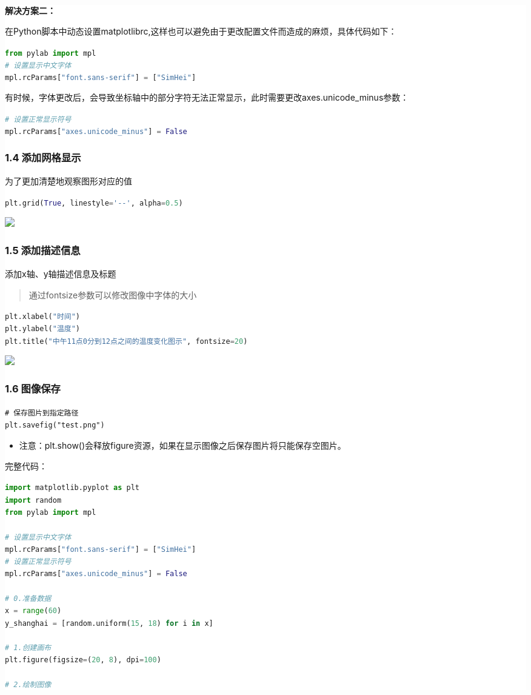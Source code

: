**解决方案二：**

在Python脚本中动态设置matplotlibrc,这样也可以避免由于更改配置文件而造成的麻烦，具体代码如下：

```python
from pylab import mpl
# 设置显示中文字体
mpl.rcParams["font.sans-serif"] = ["SimHei"]

```

有时候，字体更改后，会导致坐标轴中的部分字符无法正常显示，此时需要更改axes.unicode_minus参数：

```python
# 设置正常显示符号
mpl.rcParams["axes.unicode_minus"] = False
```

### 1.4 添加网格显示

为了更加清楚地观察图形对应的值

```python
plt.grid(True, linestyle='--', alpha=0.5)
```
![](https://tva1.sinaimg.cn/large/e6c9d24ely1h2o5lmghq9j20zi0eg75c.jpg)

### 1.5 添加描述信息

添加x轴、y轴描述信息及标题

> 通过fontsize参数可以修改图像中字体的大小

```python
plt.xlabel("时间")
plt.ylabel("温度")
plt.title("中午11点0分到12点之间的温度变化图示", fontsize=20)
```

![](https://tva1.sinaimg.cn/large/e6c9d24ely1h2o5ln0izij21rm0qawh0.jpg)

### 1.6 图像保存

```
# 保存图片到指定路径
plt.savefig("test.png")
```

- 注意：plt.show()会释放figure资源，如果在显示图像之后保存图片将只能保存空图片。

完整代码：

```python
import matplotlib.pyplot as plt
import random
from pylab import mpl

# 设置显示中文字体
mpl.rcParams["font.sans-serif"] = ["SimHei"]
# 设置正常显示符号
mpl.rcParams["axes.unicode_minus"] = False

# 0.准备数据
x = range(60)
y_shanghai = [random.uniform(15, 18) for i in x]

# 1.创建画布
plt.figure(figsize=(20, 8), dpi=100)

# 2.绘制图像
```